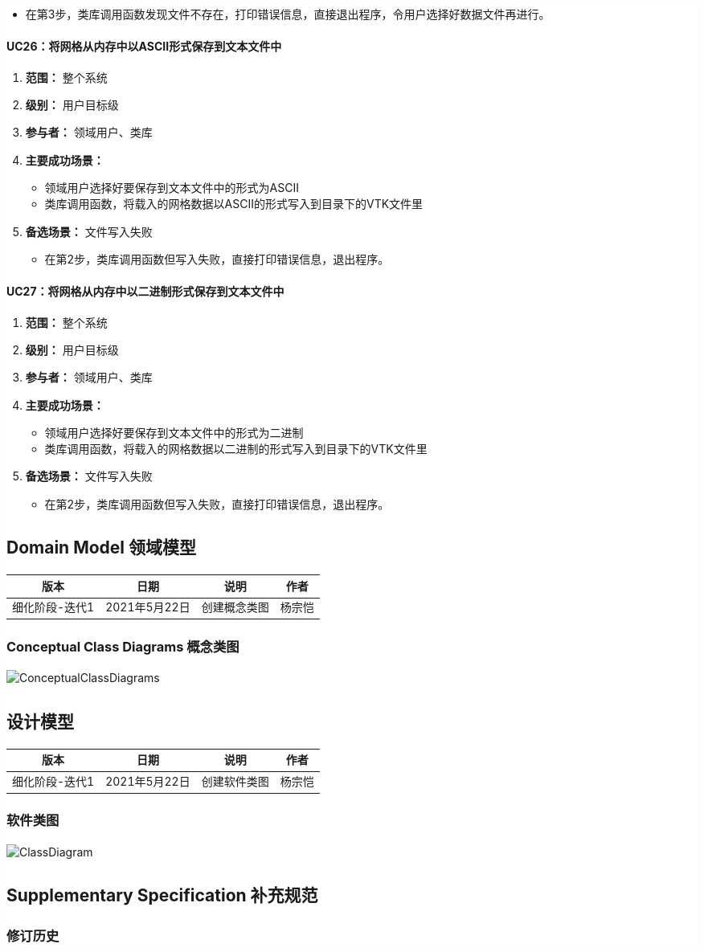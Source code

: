    *  在第3步，类库调用函数发现文件不存在，打印错误信息，直接退出程序，令用户选择好数据文件再进行。

#### UC26：将网格从内存中以ASCII形式保存到文本文件中

1. **范围：** 整个系统
2. **级别：** 用户目标级
3. **参与者：** 领域用户、类库
4. **主要成功场景：**
   * 领域用户选择好要保存到文本文件中的形式为ASCII
   * 类库调用函数，将载入的网格数据以ASCII的形式写入到目录下的VTK文件里

5. **备选场景：** 文件写入失败

   * 在第2步，类库调用函数但写入失败，直接打印错误信息，退出程序。

#### UC27：将网格从内存中以二进制形式保存到文本文件中

1. **范围：** 整个系统
2. **级别：** 用户目标级
3. **参与者：** 领域用户、类库
4. **主要成功场景：**
   * 领域用户选择好要保存到文本文件中的形式为二进制
   * 类库调用函数，将载入的网格数据以二进制的形式写入到目录下的VTK文件里

5. **备选场景：** 文件写入失败

   * 在第2步，类库调用函数但写入失败，直接打印错误信息，退出程序。

## Domain Model 领域模型

|版本|日期|说明|作者|
|---|-----|---|----|
|细化阶段-迭代1|2021年5月22日|创建概念类图|杨宗恺|

### Conceptual Class Diagrams 概念类图

![ConceptualClassDiagrams](http://cssysu.gitee.io/group6/pictures/ConceptualClassDiagrams.png)

## 设计模型

|版本|日期|说明|作者|
|---|-----|---|----|
|细化阶段-迭代1|2021年5月22日|创建软件类图|杨宗恺|

### 软件类图

![ClassDiagram](http://cssysu.gitee.io/group6/pictures/ClassDiagram.png)

## Supplementary Specification 补充规范

### 修订历史
